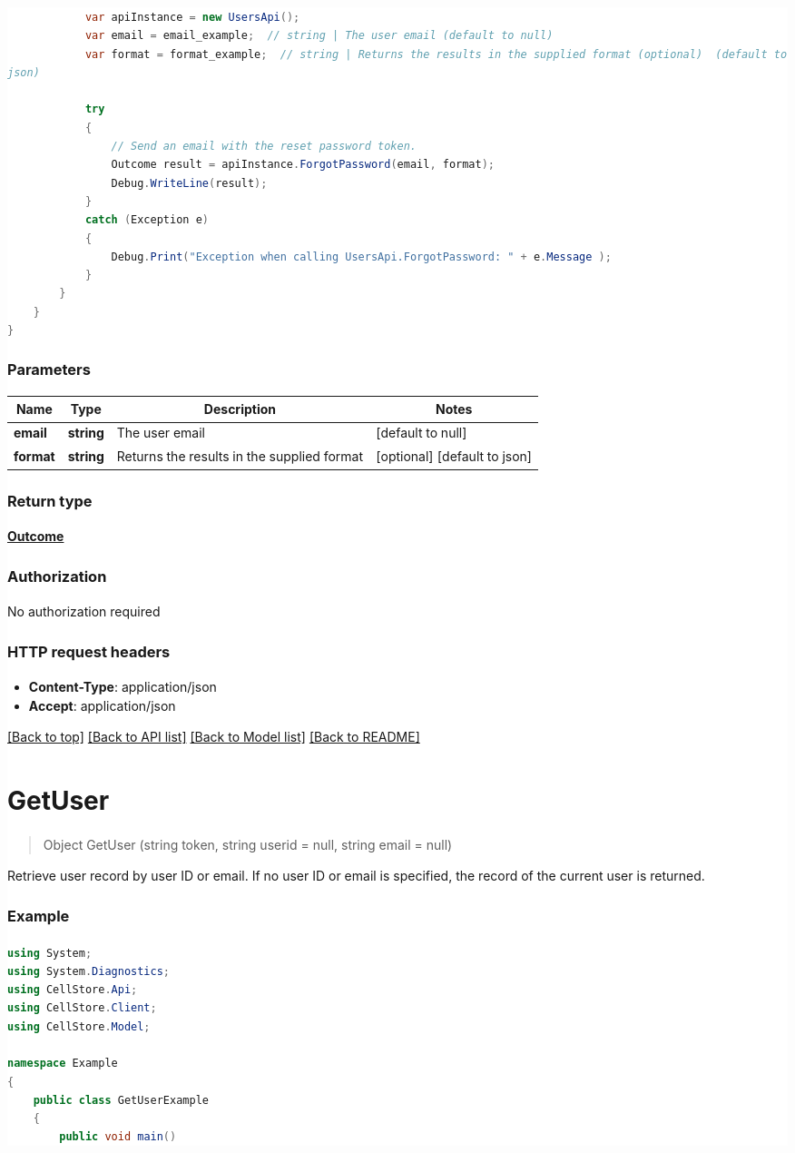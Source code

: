 ```csharp
            var apiInstance = new UsersApi();
            var email = email_example;  // string | The user email (default to null)
            var format = format_example;  // string | Returns the results in the supplied format (optional)  (default to json)

            try
            {
                // Send an email with the reset password token.
                Outcome result = apiInstance.ForgotPassword(email, format);
                Debug.WriteLine(result);
            }
            catch (Exception e)
            {
                Debug.Print("Exception when calling UsersApi.ForgotPassword: " + e.Message );
            }
        }
    }
}
```

### Parameters

Name | Type | Description  | Notes
------------- | ------------- | ------------- | -------------
 **email** | **string**| The user email | [default to null]
 **format** | **string**| Returns the results in the supplied format | [optional] [default to json]

### Return type

[**Outcome**](Outcome.md)

### Authorization

No authorization required

### HTTP request headers

 - **Content-Type**: application/json
 - **Accept**: application/json

[[Back to top]](#) [[Back to API list]](../README.md#documentation-for-api-endpoints) [[Back to Model list]](../README.md#documentation-for-models) [[Back to README]](../README.md)

<a name="getuser"></a>
# **GetUser**
> Object GetUser (string token, string userid = null, string email = null)

Retrieve user record by user ID or email. If no user ID or email is specified, the record of the current user is returned.

### Example
```csharp
using System;
using System.Diagnostics;
using CellStore.Api;
using CellStore.Client;
using CellStore.Model;

namespace Example
{
    public class GetUserExample
    {
        public void main()
```